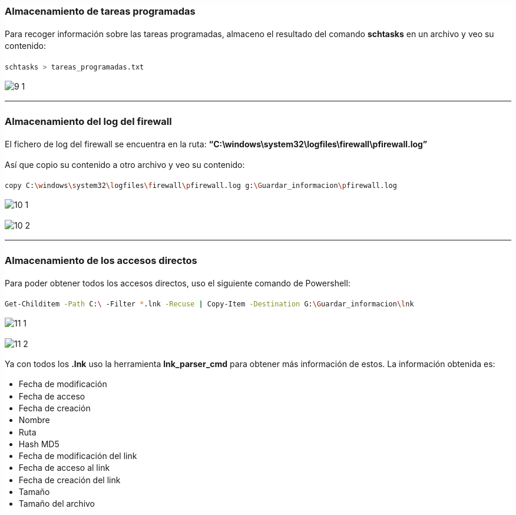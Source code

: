 ### Almacenamiento de tareas programadas

Para recoger información sobre las tareas programadas, almaceno el resultado del comando **schtasks** en un archivo y veo su contenido:

```bash
schtasks > tareas_programadas.txt
```

![9 1](https://github.com/user-attachments/assets/6e37af80-06a6-4790-a47f-8efa67ef8dae)

---

### Almacenamiento del log del firewall

El fichero de log del firewall se encuentra en la ruta:
**“C:\windows\system32\logfiles\firewall\pfirewall.log”**

Así que copio su contenido a otro archivo y veo su contenido:

```bash
copy C:\windows\system32\logfiles\firewall\pfirewall.log g:\Guardar_informacion\pfirewall.log
``` 


![10 1](https://github.com/user-attachments/assets/33202439-d0ae-41f4-9379-5f344329afb8)


![10 2](https://github.com/user-attachments/assets/76ac73ce-e462-451c-8f14-59dfad737a0f)

---

### Almacenamiento de los accesos directos

Para poder obtener todos los accesos directos, uso el siguiente comando de Powershell:

```bash
Get-Childitem -Path C:\ -Filter *.lnk -Recuse | Copy-Item -Destination G:\Guardar_informacion\lnk
```

![11 1](https://github.com/user-attachments/assets/fd41aad6-2cdc-4966-a3f4-85d7f83cf39f)


![11 2](https://github.com/user-attachments/assets/7d0c3b04-d7ab-4ff2-9845-6e44b9618fc9)


Ya con todos los **.lnk** uso la herramienta **lnk_parser_cmd** para obtener más información de estos.
La información obtenida es: 
- Fecha de modificación
- Fecha de acceso
- Fecha de creación
- Nombre 
- Ruta
- Hash MD5
- Fecha de modificación del link
- Fecha de acceso al link
- Fecha de creación del link
- Tamaño 
- Tamaño del archivo
